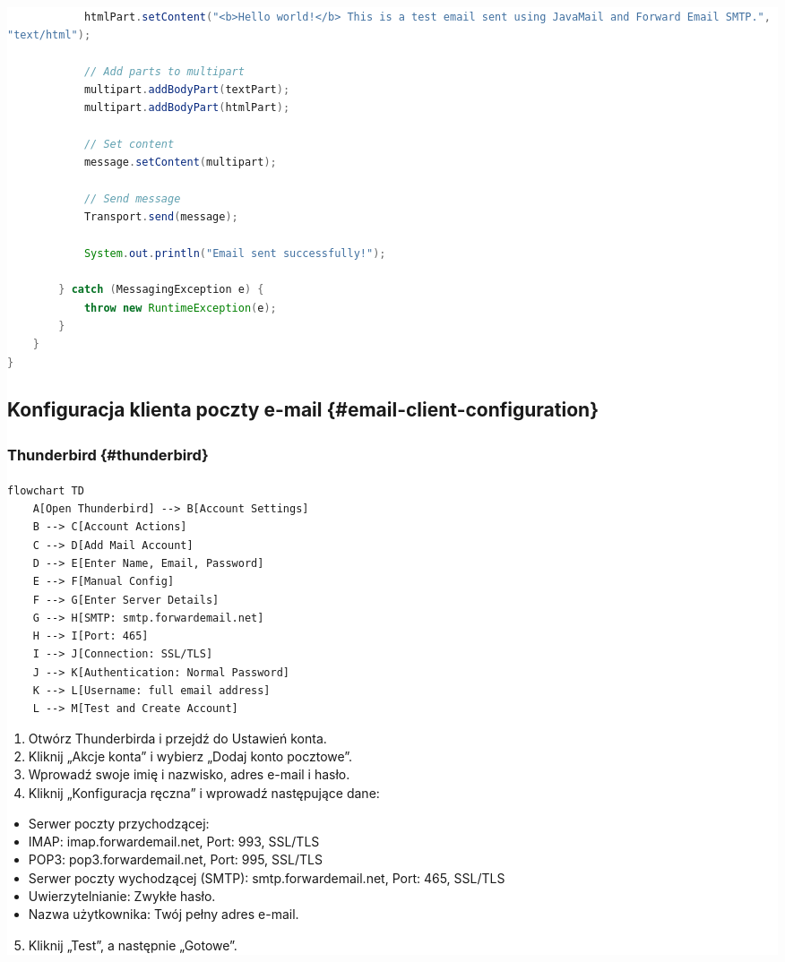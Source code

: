 ```java
            htmlPart.setContent("<b>Hello world!</b> This is a test email sent using JavaMail and Forward Email SMTP.", "text/html");

            // Add parts to multipart
            multipart.addBodyPart(textPart);
            multipart.addBodyPart(htmlPart);

            // Set content
            message.setContent(multipart);

            // Send message
            Transport.send(message);

            System.out.println("Email sent successfully!");

        } catch (MessagingException e) {
            throw new RuntimeException(e);
        }
    }
}
```

## Konfiguracja klienta poczty e-mail {#email-client-configuration}

### Thunderbird {#thunderbird}

```mermaid
flowchart TD
    A[Open Thunderbird] --> B[Account Settings]
    B --> C[Account Actions]
    C --> D[Add Mail Account]
    D --> E[Enter Name, Email, Password]
    E --> F[Manual Config]
    F --> G[Enter Server Details]
    G --> H[SMTP: smtp.forwardemail.net]
    H --> I[Port: 465]
    I --> J[Connection: SSL/TLS]
    J --> K[Authentication: Normal Password]
    K --> L[Username: full email address]
    L --> M[Test and Create Account]
```

1. Otwórz Thunderbirda i przejdź do Ustawień konta.
2. Kliknij „Akcje konta” i wybierz „Dodaj konto pocztowe”.
3. Wprowadź swoje imię i nazwisko, adres e-mail i hasło.
4. Kliknij „Konfiguracja ręczna” i wprowadź następujące dane:
* Serwer poczty przychodzącej:
* IMAP: imap.forwardemail.net, Port: 993, SSL/TLS
* POP3: pop3.forwardemail.net, Port: 995, SSL/TLS
* Serwer poczty wychodzącej (SMTP): smtp.forwardemail.net, Port: 465, SSL/TLS
* Uwierzytelnianie: Zwykłe hasło.
* Nazwa użytkownika: Twój pełny adres e-mail.
5. Kliknij „Test”, a następnie „Gotowe”.
